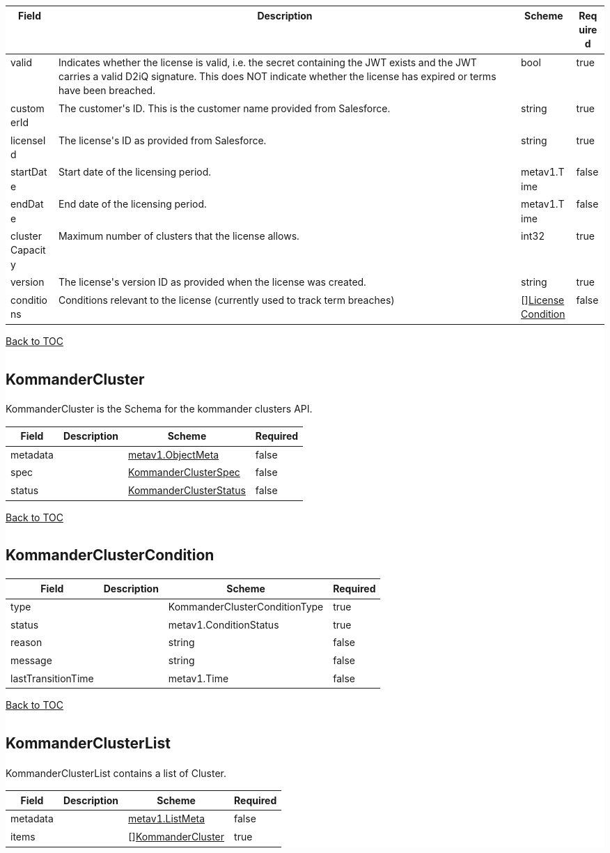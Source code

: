 | Field | Description | Scheme | Required |
| ----- | ----------- | ------ | -------- |
| valid | Indicates whether the license is valid, i.e. the secret containing the JWT exists and the JWT carries a valid D2iQ signature. This does NOT indicate whether the license has expired or terms have been breached. | bool | true |
| customerId | The customer's ID. This is the customer name provided from Salesforce. | string | true |
| licenseId | The license's ID as provided from Salesforce. | string | true |
| startDate | Start date of the licensing period. | metav1.Time | false |
| endDate | End date of the licensing period. | metav1.Time | false |
| clusterCapacity | Maximum number of clusters that the license allows. | int32 | true |
| version | The license's version ID as provided when the license was created. | string | true |
| conditions | Conditions relevant to the license (currently used to track term breaches) | [][LicenseCondition](#licensecondition) | false |

[Back to TOC](#table-of-contents)

## KommanderCluster

KommanderCluster is the Schema for the kommander clusters API.

| Field | Description | Scheme | Required |
| ----- | ----------- | ------ | -------- |
| metadata |  | [metav1.ObjectMeta](https://v1-21.docs.kubernetes.io/docs/reference/generated/kubernetes-api/v1.21/#objectmeta-v1-meta) | false |
| spec |  | [KommanderClusterSpec](#kommanderclusterspec) | false |
| status |  | [KommanderClusterStatus](#kommanderclusterstatus) | false |

[Back to TOC](#table-of-contents)

## KommanderClusterCondition

| Field | Description | Scheme | Required |
| ----- | ----------- | ------ | -------- |
| type |  | KommanderClusterConditionType | true |
| status |  | metav1.ConditionStatus | true |
| reason |  | string | false |
| message |  | string | false |
| lastTransitionTime |  | metav1.Time | false |

[Back to TOC](#table-of-contents)

## KommanderClusterList

KommanderClusterList contains a list of Cluster.

| Field | Description | Scheme | Required |
| ----- | ----------- | ------ | -------- |
| metadata |  | [metav1.ListMeta](https://v1-21.docs.kubernetes.io/docs/reference/generated/kubernetes-api/v1.21/#listmeta-v1-meta) | false |
| items |  | [][KommanderCluster](#kommandercluster) | true |
